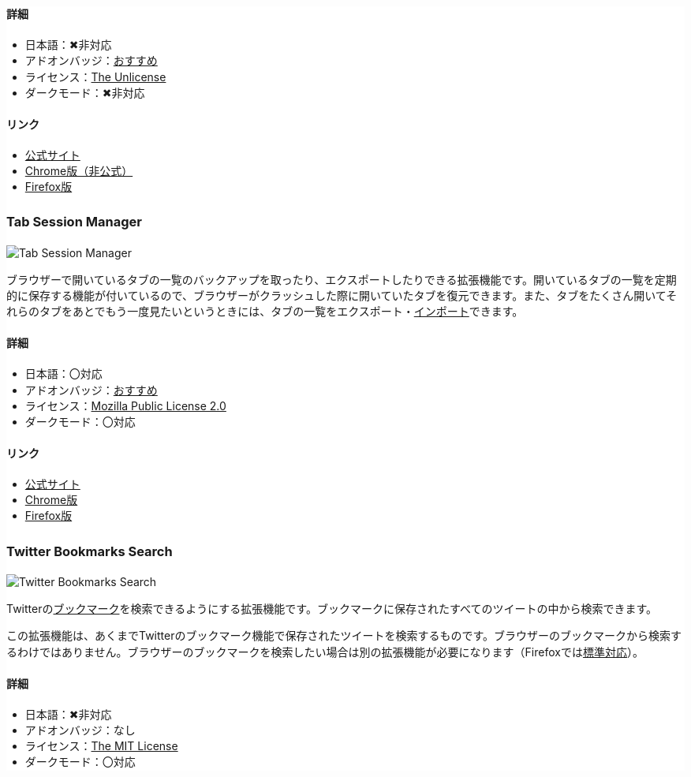 #### 詳細

- 日本語：✖非対応
- アドオンバッジ：[おすすめ](https://support.mozilla.org/ja/kb/add-on-badges#w_osusumenokuo-zhang-ji-neng)
- ライセンス：[The Unlicense](https://github.com/unrelentingtech/soundfixer/blob/master/UNLICENSE)
- ダークモード：✖非対応

#### リンク

- [公式サイト](https://github.com/unrelentingtech/soundfixer)
- [Chrome版（非公式）](https://chrome.google.com/webstore/detail/soundfixer/mbhbddecpoendcifccfckjkigbinefkg)
- [Firefox版](https://addons.mozilla.org/ja/firefox/addon/soundfixer/)

### Tab Session Manager

![Tab Session Manager](./tab_session_manager.png)

ブラウザーで開いているタブの一覧のバックアップを取ったり、エクスポートしたりできる拡張機能です。開いているタブの一覧を定期的に保存する機能が付いているので、ブラウザーがクラッシュした際に開いていたタブを復元できます。また、タブをたくさん開いてそれらのタブをあとでもう一度見たいというときには、タブの一覧をエクスポート・[インポート](https://github.com/sienori/Tab-Session-Manager/wiki/Q&A:-How-to-import-sessions-from-other-extensions#import-to-tab-session-manager)できます。

#### 詳細

- 日本語：〇対応
- アドオンバッジ：[おすすめ](https://support.mozilla.org/ja/kb/add-on-badges#w_osusumenokuo-zhang-ji-neng)
- ライセンス：[Mozilla Public License 2.0](http://www.mozilla.org/MPL/2.0/)
- ダークモード：〇対応

#### リンク

- [公式サイト](https://tab-session-manager.sienori.com/)
- [Chrome版](https://chrome.google.com/webstore/detail/tab-session-manager/iaiomicjabeggjcfkbimgmglanimpnae)
- [Firefox版](https://addons.mozilla.org/ja/firefox/addon/tab-session-manager/)

### Twitter Bookmarks Search

![Twitter Bookmarks Search](./twitter_bookmarks_search.png)

Twitterの[ブックマーク](https://help.twitter.com/ja/using-twitter/bookmarks)を検索できるようにする拡張機能です。ブックマークに保存されたすべてのツイートの中から検索できます。

この拡張機能は、あくまでTwitterのブックマーク機能で保存されたツイートを検索するものです。ブラウザーのブックマークから検索するわけではありません。ブラウザーのブックマークを検索したい場合は別の拡張機能が必要になります（Firefoxでは[標準対応](https://support.mozilla.org/ja/kb/bookmarks-firefox#w_butsukumakuwojian-tsukeruniha)）。

#### 詳細

- 日本語：✖非対応
- アドオンバッジ：なし
- ライセンス：[The MIT License](http://www.opensource.org/licenses/mit-license.php)
- ダークモード：〇対応
